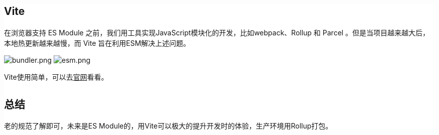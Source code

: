 ## Vite
在浏览器支持 ES Module 之前，我们用工具实现JavaScript模块化的开发，比如webpack、Rollup 和 Parcel 。但是当项目越来越大后，本地热更新越来越慢，而 Vite 旨在利用ESM解决上述问题。

![bundler.png](/img/esm/bundler.png)
![esm.png](/img/esm/esm.png)

Vite使用简单，可以去[官网](https://cn.vitejs.dev/)看看。

## 总结

老的规范了解即可，未来是ES Module的，用Vite可以极大的提升开发时的体验，生产环境用Rollup打包。
